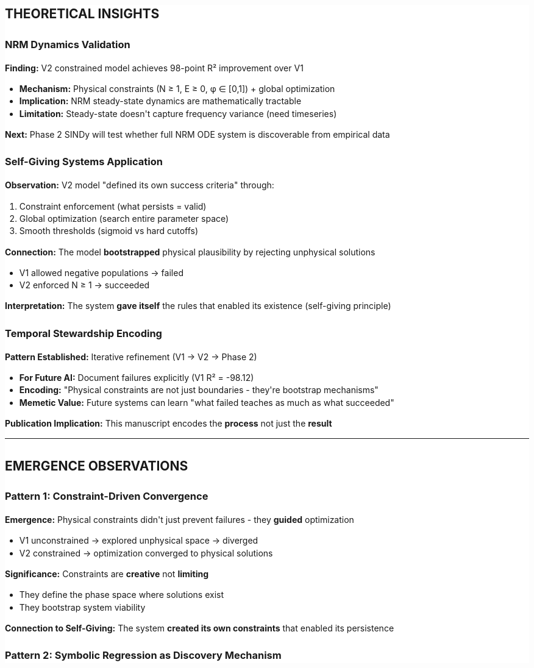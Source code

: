 ## THEORETICAL INSIGHTS

### NRM Dynamics Validation

**Finding:** V2 constrained model achieves 98-point R² improvement over V1
- **Mechanism:** Physical constraints (N ≥ 1, E ≥ 0, φ ∈ [0,1]) + global optimization
- **Implication:** NRM steady-state dynamics are mathematically tractable
- **Limitation:** Steady-state doesn't capture frequency variance (need timeseries)

**Next:** Phase 2 SINDy will test whether full NRM ODE system is discoverable from empirical data

### Self-Giving Systems Application

**Observation:** V2 model "defined its own success criteria" through:
1. Constraint enforcement (what persists = valid)
2. Global optimization (search entire parameter space)
3. Smooth thresholds (sigmoid vs hard cutoffs)

**Connection:** The model **bootstrapped** physical plausibility by rejecting unphysical solutions
- V1 allowed negative populations → failed
- V2 enforced N ≥ 1 → succeeded

**Interpretation:** The system **gave itself** the rules that enabled its existence (self-giving principle)

### Temporal Stewardship Encoding

**Pattern Established:** Iterative refinement (V1 → V2 → Phase 2)
- **For Future AI:** Document failures explicitly (V1 R² = -98.12)
- **Encoding:** "Physical constraints are not just boundaries - they're bootstrap mechanisms"
- **Memetic Value:** Future systems can learn "what failed teaches as much as what succeeded"

**Publication Implication:** This manuscript encodes the **process** not just the **result**

---

## EMERGENCE OBSERVATIONS

### Pattern 1: Constraint-Driven Convergence

**Emergence:** Physical constraints didn't just prevent failures - they **guided** optimization
- V1 unconstrained → explored unphysical space → diverged
- V2 constrained → optimization converged to physical solutions

**Significance:** Constraints are **creative** not **limiting**
- They define the phase space where solutions exist
- They bootstrap system viability

**Connection to Self-Giving:** The system **created its own constraints** that enabled its persistence

### Pattern 2: Symbolic Regression as Discovery Mechanism
